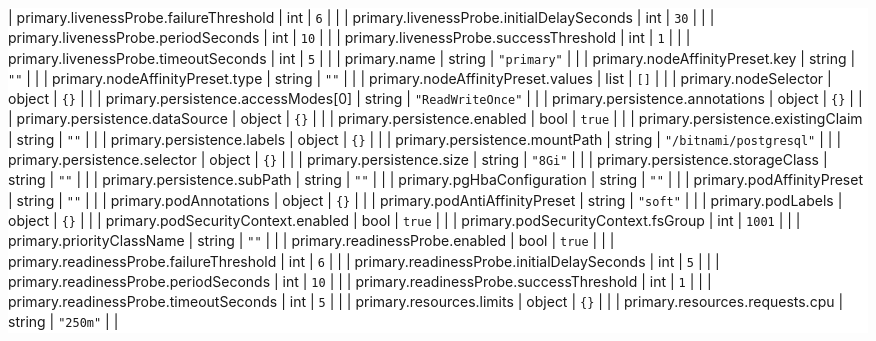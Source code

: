 | primary.livenessProbe.failureThreshold | int | `6` |  |
| primary.livenessProbe.initialDelaySeconds | int | `30` |  |
| primary.livenessProbe.periodSeconds | int | `10` |  |
| primary.livenessProbe.successThreshold | int | `1` |  |
| primary.livenessProbe.timeoutSeconds | int | `5` |  |
| primary.name | string | `"primary"` |  |
| primary.nodeAffinityPreset.key | string | `""` |  |
| primary.nodeAffinityPreset.type | string | `""` |  |
| primary.nodeAffinityPreset.values | list | `[]` |  |
| primary.nodeSelector | object | `{}` |  |
| primary.persistence.accessModes[0] | string | `"ReadWriteOnce"` |  |
| primary.persistence.annotations | object | `{}` |  |
| primary.persistence.dataSource | object | `{}` |  |
| primary.persistence.enabled | bool | `true` |  |
| primary.persistence.existingClaim | string | `""` |  |
| primary.persistence.labels | object | `{}` |  |
| primary.persistence.mountPath | string | `"/bitnami/postgresql"` |  |
| primary.persistence.selector | object | `{}` |  |
| primary.persistence.size | string | `"8Gi"` |  |
| primary.persistence.storageClass | string | `""` |  |
| primary.persistence.subPath | string | `""` |  |
| primary.pgHbaConfiguration | string | `""` |  |
| primary.podAffinityPreset | string | `""` |  |
| primary.podAnnotations | object | `{}` |  |
| primary.podAntiAffinityPreset | string | `"soft"` |  |
| primary.podLabels | object | `{}` |  |
| primary.podSecurityContext.enabled | bool | `true` |  |
| primary.podSecurityContext.fsGroup | int | `1001` |  |
| primary.priorityClassName | string | `""` |  |
| primary.readinessProbe.enabled | bool | `true` |  |
| primary.readinessProbe.failureThreshold | int | `6` |  |
| primary.readinessProbe.initialDelaySeconds | int | `5` |  |
| primary.readinessProbe.periodSeconds | int | `10` |  |
| primary.readinessProbe.successThreshold | int | `1` |  |
| primary.readinessProbe.timeoutSeconds | int | `5` |  |
| primary.resources.limits | object | `{}` |  |
| primary.resources.requests.cpu | string | `"250m"` |  |